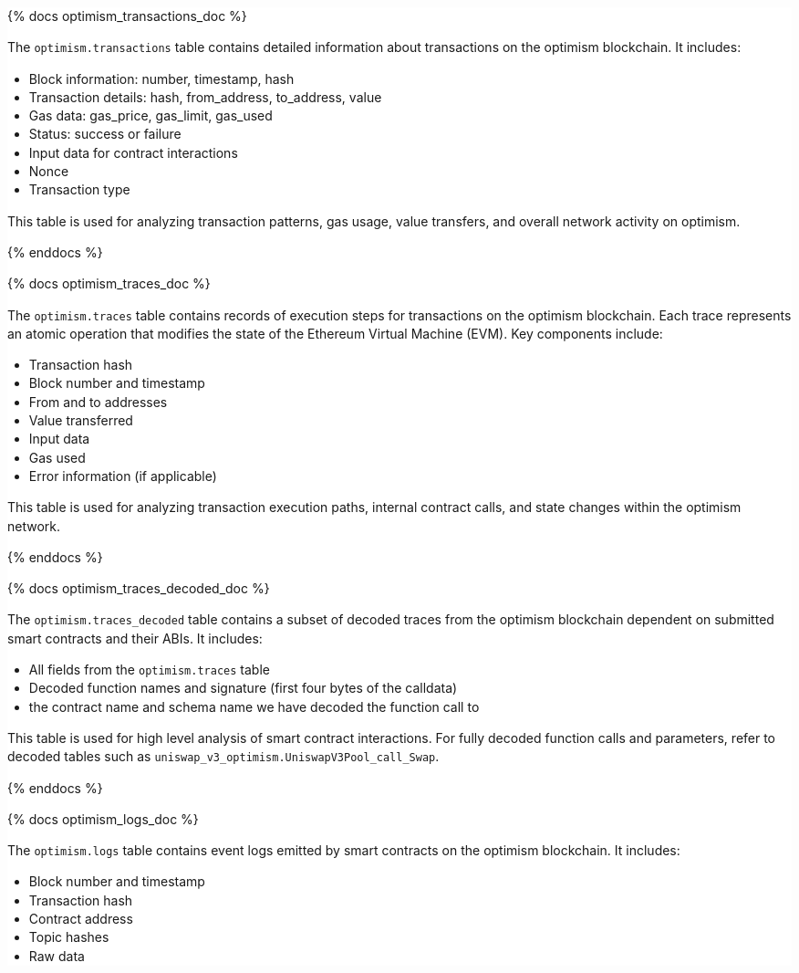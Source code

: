 {% docs optimism_transactions_doc %}

The `optimism.transactions` table contains detailed information about transactions on the optimism blockchain. It includes:

- Block information: number, timestamp, hash
- Transaction details: hash, from_address, to_address, value
- Gas data: gas_price, gas_limit, gas_used
- Status: success or failure
- Input data for contract interactions
- Nonce
- Transaction type

This table is used for analyzing transaction patterns, gas usage, value transfers, and overall network activity on optimism.

{% enddocs %}

{% docs optimism_traces_doc %}

The `optimism.traces` table contains records of execution steps for transactions on the optimism blockchain. Each trace represents an atomic operation that modifies the state of the Ethereum Virtual Machine (EVM). Key components include:

- Transaction hash
- Block number and timestamp
- From and to addresses
- Value transferred
- Input data
- Gas used
- Error information (if applicable)

This table is used for analyzing transaction execution paths, internal contract calls, and state changes within the optimism network.

{% enddocs %}

{% docs optimism_traces_decoded_doc %}

The `optimism.traces_decoded` table contains a subset of decoded traces from the optimism blockchain dependent on submitted smart contracts and their ABIs. It includes:

- All fields from the `optimism.traces` table
- Decoded function names and signature (first four bytes of the calldata)
- the contract name and schema name we have decoded the function call to

This table is used for high level analysis of smart contract interactions. For fully decoded function calls and parameters, refer to decoded tables such as `uniswap_v3_optimism.UniswapV3Pool_call_Swap`. 

{% enddocs %}

{% docs optimism_logs_doc %}

The `optimism.logs` table contains event logs emitted by smart contracts on the optimism blockchain. It includes:

- Block number and timestamp
- Transaction hash
- Contract address
- Topic hashes
- Raw data
